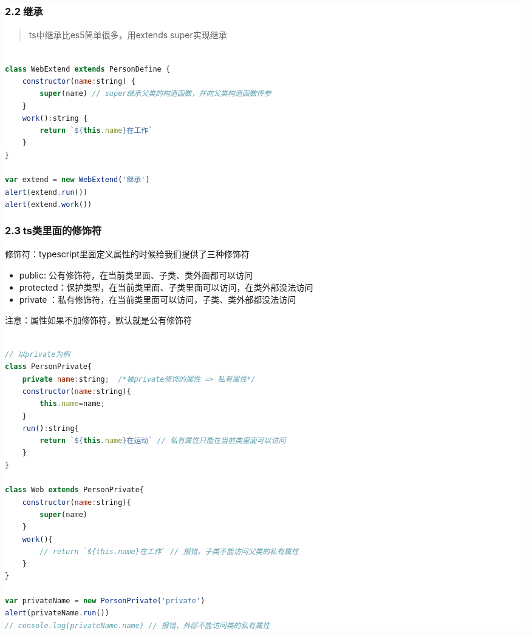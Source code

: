 ### 2.2 继承

> ts中继承比es5简单很多，用extends super实现继承

```js

class WebExtend extends PersonDefine {
    constructor(name:string) {
        super(name) // super继承父类的构造函数，并向父类构造函数传参
    }
    work():string {
        return `${this.name}在工作`
    }
}

var extend = new WebExtend('继承')
alert(extend.run())
alert(extend.work())

```

### 2.3 ts类里面的修饰符

修饰符：typescript里面定义属性的时候给我们提供了三种修饰符

* public: 公有修饰符，在当前类里面、子类、类外面都可以访问
* protected：保护类型，在当前类里面、子类里面可以访问，在类外部没法访问
* private ：私有修饰符，在当前类里面可以访问，子类、类外部都没法访问

注意：属性如果不加修饰符，默认就是公有修饰符

```js

// 以private为例
class PersonPrivate{
    private name:string;  /*被private修饰的属性 => 私有属性*/
    constructor(name:string){
        this.name=name;
    }
    run():string{
        return `${this.name}在运动` // 私有属性只能在当前类里面可以访问
    }
}

class Web extends PersonPrivate{
    constructor(name:string){
        super(name)
    }
    work(){
        // return `${this.name}在工作` // 报错，子类不能访问父类的私有属性
    }
}
 
var privateName = new PersonPrivate('private')
alert(privateName.run())
// console.log(privateName.name) // 报错，外部不能访问类的私有属性

```
